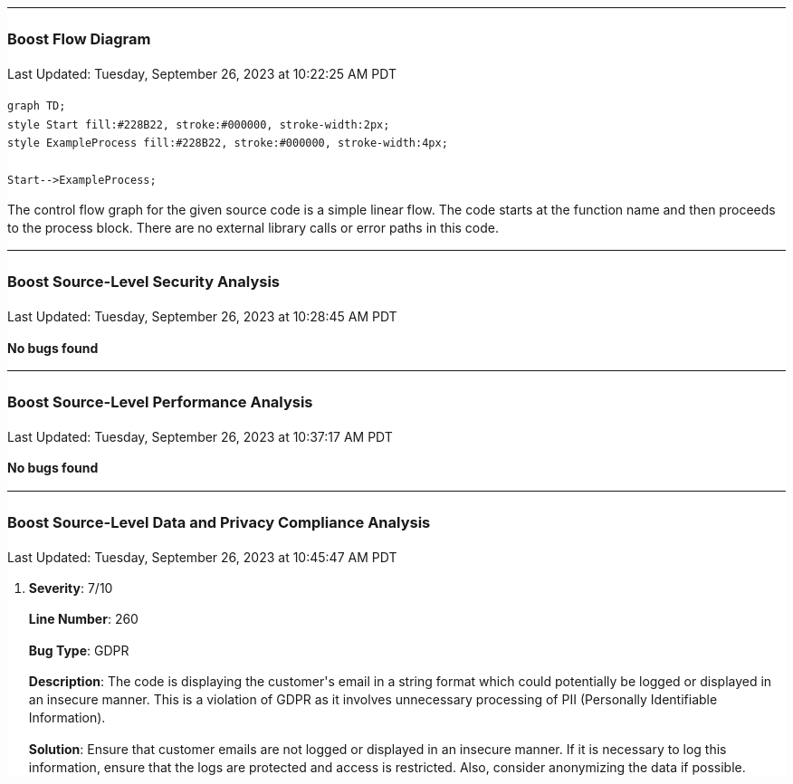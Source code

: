 

---

### Boost Flow Diagram

Last Updated: Tuesday, September 26, 2023 at 10:22:25 AM PDT

```mermaid
graph TD;
style Start fill:#228B22, stroke:#000000, stroke-width:2px;
style ExampleProcess fill:#228B22, stroke:#000000, stroke-width:4px;

Start-->ExampleProcess;
```
The control flow graph for the given source code is a simple linear flow. The code starts at the function name and then proceeds to the process block. There are no external library calls or error paths in this code.



---

### Boost Source-Level Security Analysis

Last Updated: Tuesday, September 26, 2023 at 10:28:45 AM PDT

**No bugs found**



---

### Boost Source-Level Performance Analysis

Last Updated: Tuesday, September 26, 2023 at 10:37:17 AM PDT

**No bugs found**



---

### Boost Source-Level Data and Privacy Compliance Analysis

Last Updated: Tuesday, September 26, 2023 at 10:45:47 AM PDT

1. **Severity**: 7/10

   **Line Number**: 260

   **Bug Type**: GDPR

   **Description**: The code is displaying the customer's email in a string format which could potentially be logged or displayed in an insecure manner. This is a violation of GDPR as it involves unnecessary processing of PII (Personally Identifiable Information).

   **Solution**: Ensure that customer emails are not logged or displayed in an insecure manner. If it is necessary to log this information, ensure that the logs are protected and access is restricted. Also, consider anonymizing the data if possible.
